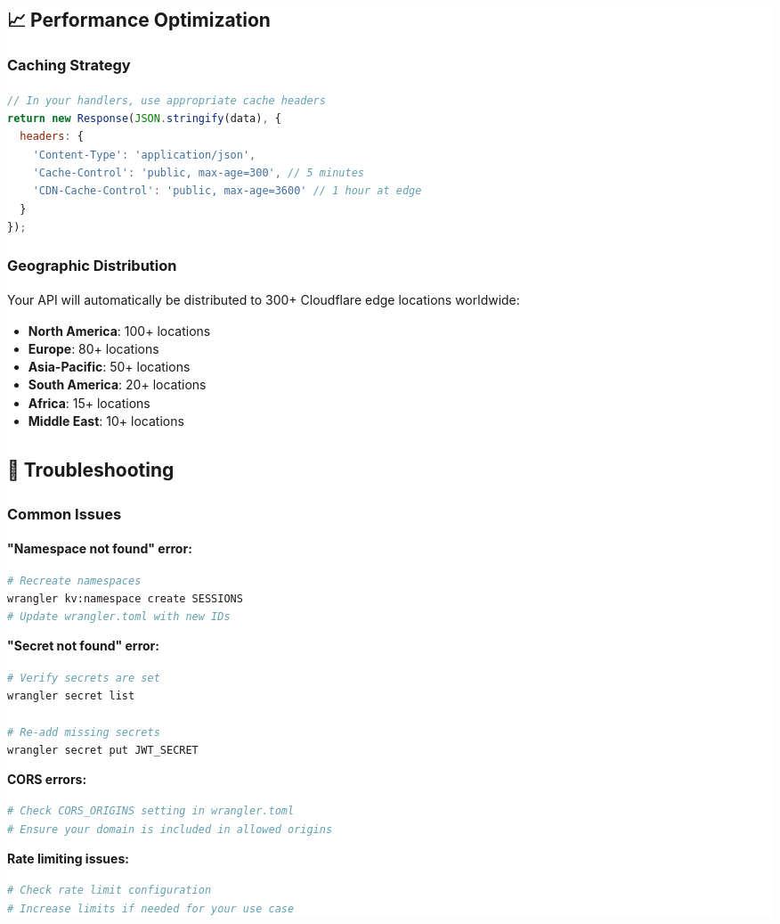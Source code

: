 ## 📈 **Performance Optimization**

### **Caching Strategy**
```javascript
// In your handlers, use appropriate cache headers
return new Response(JSON.stringify(data), {
  headers: {
    'Content-Type': 'application/json',
    'Cache-Control': 'public, max-age=300', // 5 minutes
    'CDN-Cache-Control': 'public, max-age=3600' // 1 hour at edge
  }
});
```

### **Geographic Distribution**
Your API will automatically be distributed to 300+ Cloudflare edge locations worldwide:
- **North America**: 100+ locations
- **Europe**: 80+ locations  
- **Asia-Pacific**: 50+ locations
- **South America**: 20+ locations
- **Africa**: 15+ locations
- **Middle East**: 10+ locations

## 🚨 **Troubleshooting**

### **Common Issues**

**"Namespace not found" error:**
```bash
# Recreate namespaces
wrangler kv:namespace create SESSIONS
# Update wrangler.toml with new IDs
```

**"Secret not found" error:**
```bash
# Verify secrets are set
wrangler secret list

# Re-add missing secrets
wrangler secret put JWT_SECRET
```

**CORS errors:**
```bash
# Check CORS_ORIGINS setting in wrangler.toml
# Ensure your domain is included in allowed origins
```

**Rate limiting issues:**
```bash
# Check rate limit configuration
# Increase limits if needed for your use case
```

